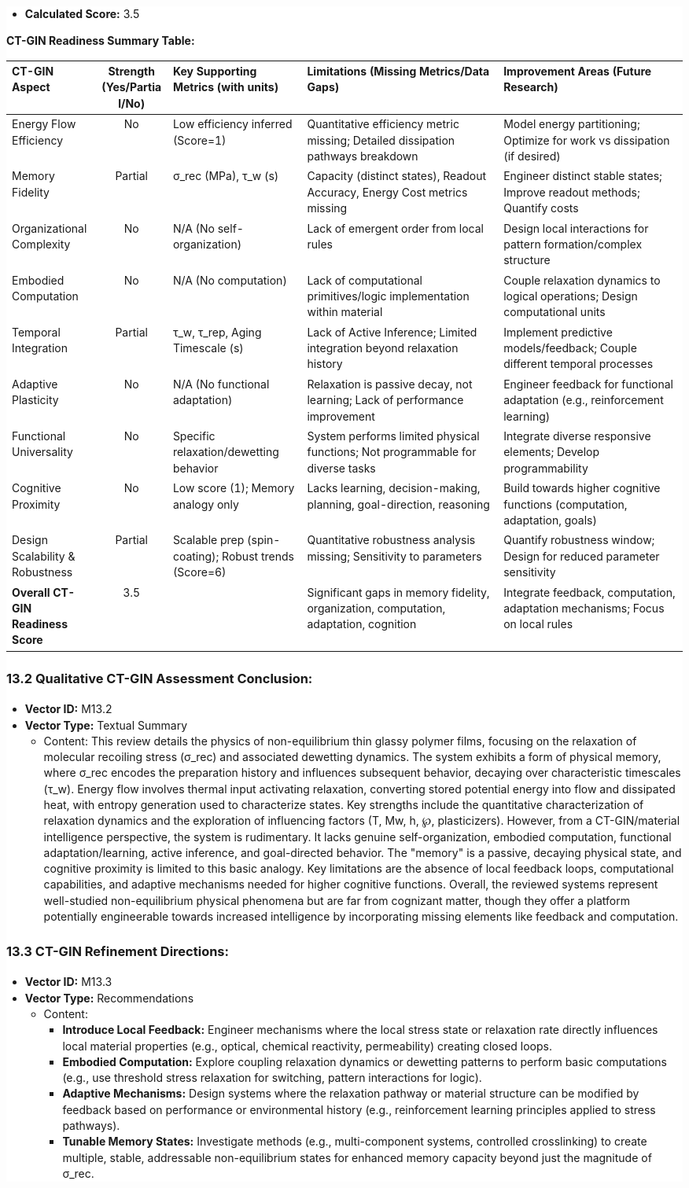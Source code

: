 * **Calculated Score:** 3.5

**CT-GIN Readiness Summary Table:**

| CT-GIN Aspect                   | Strength (Yes/Partial/No) | Key Supporting Metrics (with units) | Limitations (Missing Metrics/Data Gaps)                                           | Improvement Areas (Future Research)                                          |
| :------------------------------ | :-----------------------: | :-----------------------------------| :------------------------------------------------------------------------------- | :---------------------------------------------------------------------------- |
| Energy Flow Efficiency          | No                        | Low efficiency inferred (Score=1)     | Quantitative efficiency metric missing; Detailed dissipation pathways breakdown   | Model energy partitioning; Optimize for work vs dissipation (if desired)      |
| Memory Fidelity                 | Partial                   | σ_rec (MPa), τ_w (s)                | Capacity (distinct states), Readout Accuracy, Energy Cost metrics missing       | Engineer distinct stable states; Improve readout methods; Quantify costs      |
| Organizational Complexity       | No                        | N/A (No self-organization)          | Lack of emergent order from local rules                                           | Design local interactions for pattern formation/complex structure           |
| Embodied Computation            | No                        | N/A (No computation)                | Lack of computational primitives/logic implementation within material           | Couple relaxation dynamics to logical operations; Design computational units |
| Temporal Integration            | Partial                   | τ_w, τ_rep, Aging Timescale (s)     | Lack of Active Inference; Limited integration beyond relaxation history           | Implement predictive models/feedback; Couple different temporal processes    |
| Adaptive Plasticity             | No                        | N/A (No functional adaptation)      | Relaxation is passive decay, not learning; Lack of performance improvement      | Engineer feedback for functional adaptation (e.g., reinforcement learning)   |
| Functional Universality         | No                        | Specific relaxation/dewetting behavior | System performs limited physical functions; Not programmable for diverse tasks  | Integrate diverse responsive elements; Develop programmability                |
| Cognitive Proximity            | No                        | Low score (1); Memory analogy only  | Lacks learning, decision-making, planning, goal-direction, reasoning          | Build towards higher cognitive functions (computation, adaptation, goals)   |
| Design Scalability & Robustness | Partial                   | Scalable prep (spin-coating); Robust trends (Score=6) | Quantitative robustness analysis missing; Sensitivity to parameters            | Quantify robustness window; Design for reduced parameter sensitivity         |
| **Overall CT-GIN Readiness Score** |        3.5                   |                                      | Significant gaps in memory fidelity, organization, computation, adaptation, cognition | Integrate feedback, computation, adaptation mechanisms; Focus on local rules |

### **13.2 Qualitative CT-GIN Assessment Conclusion:**

*   **Vector ID:** M13.2
*   **Vector Type:** Textual Summary
    *   Content: This review details the physics of non-equilibrium thin glassy polymer films, focusing on the relaxation of molecular recoiling stress (σ_rec) and associated dewetting dynamics. The system exhibits a form of physical memory, where σ_rec encodes the preparation history and influences subsequent behavior, decaying over characteristic timescales (τ_w). Energy flow involves thermal input activating relaxation, converting stored potential energy into flow and dissipated heat, with entropy generation used to characterize states. Key strengths include the quantitative characterization of relaxation dynamics and the exploration of influencing factors (T, Mw, h, ℘, plasticizers). However, from a CT-GIN/material intelligence perspective, the system is rudimentary. It lacks genuine self-organization, embodied computation, functional adaptation/learning, active inference, and goal-directed behavior. The "memory" is a passive, decaying physical state, and cognitive proximity is limited to this basic analogy. Key limitations are the absence of local feedback loops, computational capabilities, and adaptive mechanisms needed for higher cognitive functions. Overall, the reviewed systems represent well-studied non-equilibrium physical phenomena but are far from cognizant matter, though they offer a platform potentially engineerable towards increased intelligence by incorporating missing elements like feedback and computation.
### **13.3 CT-GIN Refinement Directions:**

*   **Vector ID:** M13.3
*   **Vector Type:** Recommendations
    *   Content:
        *   **Introduce Local Feedback:** Engineer mechanisms where the local stress state or relaxation rate directly influences local material properties (e.g., optical, chemical reactivity, permeability) creating closed loops.
        *   **Embodied Computation:** Explore coupling relaxation dynamics or dewetting patterns to perform basic computations (e.g., use threshold stress relaxation for switching, pattern interactions for logic).
        *   **Adaptive Mechanisms:** Design systems where the relaxation pathway or material structure can be modified by feedback based on performance or environmental history (e.g., reinforcement learning principles applied to stress pathways).
        *   **Tunable Memory States:** Investigate methods (e.g., multi-component systems, controlled crosslinking) to create multiple, stable, addressable non-equilibrium states for enhanced memory capacity beyond just the magnitude of σ_rec.